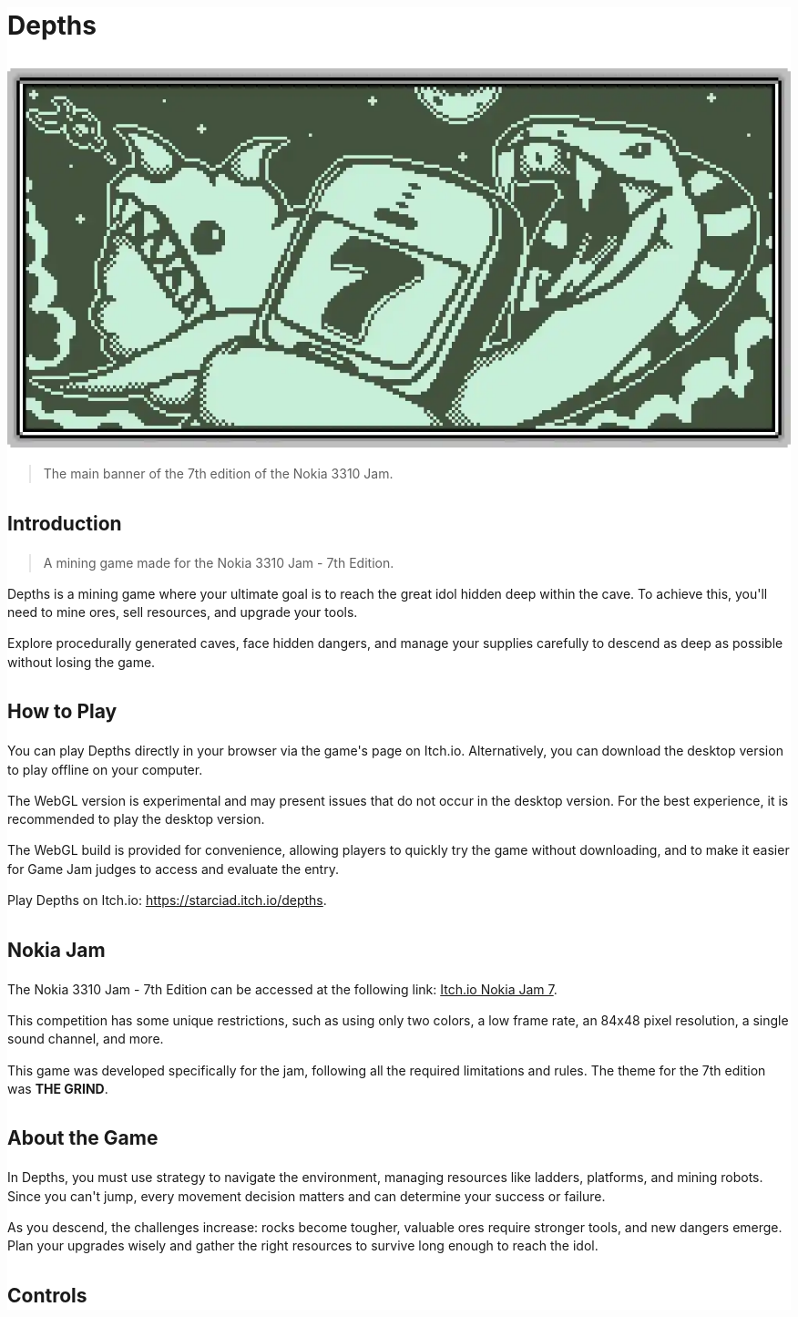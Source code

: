 # Depths

![NOKIA_3310_JAM_7]

> The main banner of the 7th edition of the Nokia 3310 Jam.

## Introduction

> A mining game made for the Nokia 3310 Jam - 7th Edition.

Depths is a mining game where your ultimate goal is to reach the great idol hidden deep within the cave. To achieve this, you'll need to mine ores, sell resources, and upgrade your tools.

Explore procedurally generated caves, face hidden dangers, and manage your supplies carefully to descend as deep as possible without losing the game.

## How to Play

You can play Depths directly in your browser via the game's page on Itch.io. Alternatively, you can download the desktop version to play offline on your computer.

The WebGL version is experimental and may present issues that do not occur in the desktop version. For the best experience, it is recommended to play the desktop version.

The WebGL build is provided for convenience, allowing players to quickly try the game without downloading, and to make it easier for Game Jam judges to access and evaluate the entry.

Play Depths on Itch.io: <https://starciad.itch.io/depths>.

## Nokia Jam

The Nokia 3310 Jam - 7th Edition can be accessed at the following link: [Itch.io Nokia Jam 7](https://itch.io/jam/nokiajam7).

This competition has some unique restrictions, such as using only two colors, a low frame rate, an 84x48 pixel resolution, a single sound channel, and more.

This game was developed specifically for the jam, following all the required limitations and rules. The theme for the 7th edition was **THE GRIND**.

## About the Game

In Depths, you must use strategy to navigate the environment, managing resources like ladders, platforms, and mining robots. Since you can't jump, every movement decision matters and can determine your success or failure.

As you descend, the challenges increase: rocks become tougher, valuable ores require stronger tools, and new dangers emerge. Plan your upgrades wisely and gather the right resources to survive long enough to reach the idol.

## Controls


[NOKIA_3310_JAM_7]: ./.github/Banners/NOKIA_3310_JAM_7.webp
[screenshot_01]: ./.github/Screenshots/Screenshot_1.webp
[screenshot_02]: ./.github/Screenshots/Screenshot_2.webp
[screenshot_03]: ./.github/Screenshots/Screenshot_3.webp
[screenshot_04]: ./.github/Screenshots/Screenshot_4.webp
[screenshot_05]: ./.github/Screenshots/Screenshot_5.webp
[screenshot_06]: ./.github/Screenshots/Screenshot_6.webp
[screenshot_07]: ./.github/Screenshots/Screenshot_7.webp
[screenshot_08]: ./.github/Screenshots/Screenshot_8.webp
[screenshot_09]: ./.github/Screenshots/Screenshot_9.webp
[screenshot_10]: ./.github/Screenshots/Screenshot_10.webp
[screenshot_11]: ./.github/Screenshots/Screenshot_11.webp
[screenshot_12]: ./.github/Screenshots/Screenshot_12.webp
[screenshot_13]: ./.github/Screenshots/Screenshot_13.webp
[screenshot_14]: ./.github/Screenshots/Screenshot_14.webp
[screenshot_15]: ./.github/Screenshots/Screenshot_15.webp
[screenshot_16]: ./.github/Screenshots/Screenshot_16.webp
[screenshot_17]: ./.github/Screenshots/Screenshot_17.webp
[screenshot_18]: ./.github/Screenshots/Screenshot_18.webp
[screenshot_19]: ./.github/Screenshots/Screenshot_19.webp
